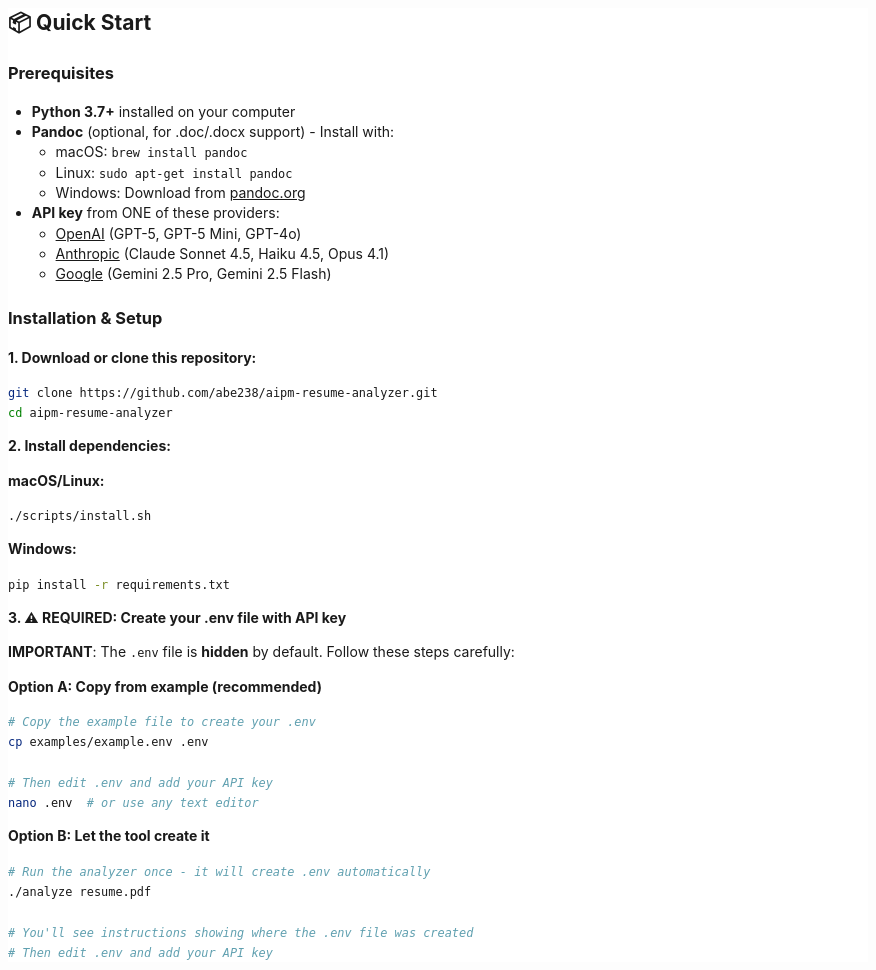 
## 📦 Quick Start

### Prerequisites

- **Python 3.7+** installed on your computer
- **Pandoc** (optional, for .doc/.docx support) - Install with:
  - macOS: `brew install pandoc`
  - Linux: `sudo apt-get install pandoc`
  - Windows: Download from [pandoc.org](https://pandoc.org/installing.html)
- **API key** from ONE of these providers:
  - [OpenAI](https://platform.openai.com/api-keys) (GPT-5, GPT-5 Mini, GPT-4o)
  - [Anthropic](https://console.anthropic.com/settings/keys) (Claude Sonnet 4.5, Haiku 4.5, Opus 4.1)
  - [Google](https://aistudio.google.com/app/apikey) (Gemini 2.5 Pro, Gemini 2.5 Flash)

### Installation & Setup

**1. Download or clone this repository:**
```bash
git clone https://github.com/abe238/aipm-resume-analyzer.git
cd aipm-resume-analyzer
```

**2. Install dependencies:**

**macOS/Linux:**
```bash
./scripts/install.sh
```

**Windows:**
```cmd
pip install -r requirements.txt
```

**3. ⚠️ REQUIRED: Create your .env file with API key**

**IMPORTANT**: The `.env` file is **hidden** by default. Follow these steps carefully:

**Option A: Copy from example (recommended)**
```bash
# Copy the example file to create your .env
cp examples/example.env .env

# Then edit .env and add your API key
nano .env  # or use any text editor
```

**Option B: Let the tool create it**
```bash
# Run the analyzer once - it will create .env automatically
./analyze resume.pdf

# You'll see instructions showing where the .env file was created
# Then edit .env and add your API key
```
